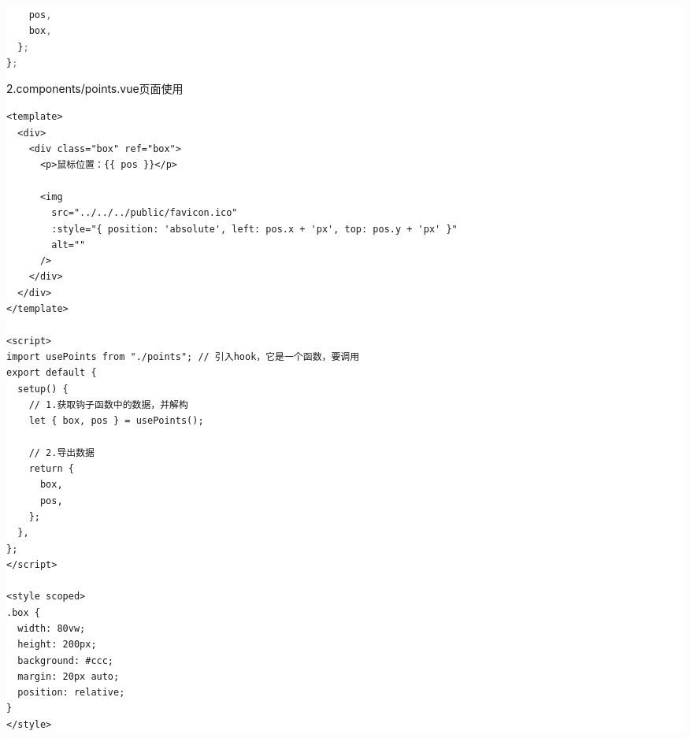 ```js
    pos,
    box,
  };
};

```

2.components/points.vue页面使用

```vue
<template>
  <div>
    <div class="box" ref="box">
      <p>鼠标位置：{{ pos }}</p>

      <img
        src="../../../public/favicon.ico"
        :style="{ position: 'absolute', left: pos.x + 'px', top: pos.y + 'px' }"
        alt=""
      />
    </div>
  </div>
</template>

<script>
import usePoints from "./points"; // 引入hook，它是一个函数，要调用
export default {
  setup() {
    // 1.获取钩子函数中的数据，并解构
    let { box, pos } = usePoints();

    // 2.导出数据
    return {
      box,
      pos,
    };
  },
};
</script>

<style scoped>
.box {
  width: 80vw;
  height: 200px;
  background: #ccc;
  margin: 20px auto;
  position: relative;
}
</style>

```
